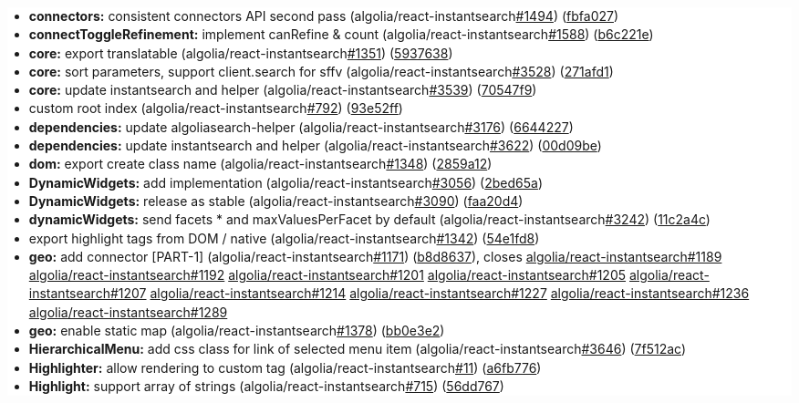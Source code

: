 * **connectors:** consistent connectors API second pass (algolia/react-instantsearch[#1494](https://github.com/algolia/instantsearch.js/issues/1494)) ([fbfa027](https://github.com/algolia/instantsearch.js/commit/fbfa027f763524146f774bf6614e2f3d8be711d3))
* **connectToggleRefinement:** implement canRefine & count (algolia/react-instantsearch[#1588](https://github.com/algolia/instantsearch.js/issues/1588)) ([b6c221e](https://github.com/algolia/instantsearch.js/commit/b6c221e0907e23edd5531bf3197d1ec46cad375f))
* **core:** export translatable (algolia/react-instantsearch[#1351](https://github.com/algolia/instantsearch.js/issues/1351)) ([5937638](https://github.com/algolia/instantsearch.js/commit/5937638e6edf894d88f908aef511a246e7b20def))
* **core:** sort parameters, support client.search for sffv (algolia/react-instantsearch[#3528](https://github.com/algolia/instantsearch.js/issues/3528)) ([271afd1](https://github.com/algolia/instantsearch.js/commit/271afd198967d3d663c83c75c65a464821243f83))
* **core:** update instantsearch and helper (algolia/react-instantsearch[#3539](https://github.com/algolia/instantsearch.js/issues/3539)) ([70547f9](https://github.com/algolia/instantsearch.js/commit/70547f9468a036b00ead2c480e6db1948c0594c3))
* custom root index (algolia/react-instantsearch[#792](https://github.com/algolia/instantsearch.js/issues/792)) ([93e52ff](https://github.com/algolia/instantsearch.js/commit/93e52ff98e459687604601128c6cbc7ace367f1d))
* **dependencies:** update algoliasearch-helper (algolia/react-instantsearch[#3176](https://github.com/algolia/instantsearch.js/issues/3176)) ([6644227](https://github.com/algolia/instantsearch.js/commit/6644227920593f05ff4366d8e3bea10157dfb2fd))
* **dependencies:** update instantsearch and helper (algolia/react-instantsearch[#3622](https://github.com/algolia/instantsearch.js/issues/3622)) ([00d09be](https://github.com/algolia/instantsearch.js/commit/00d09be32a2f260fc9765df18e1db3cabcc22d85))
* **dom:** export create class name (algolia/react-instantsearch[#1348](https://github.com/algolia/instantsearch.js/issues/1348)) ([2859a12](https://github.com/algolia/instantsearch.js/commit/2859a1285b1fb262ecd61856f1298538f23f3e08))
* **DynamicWidgets:** add implementation (algolia/react-instantsearch[#3056](https://github.com/algolia/instantsearch.js/issues/3056)) ([2bed65a](https://github.com/algolia/instantsearch.js/commit/2bed65a45e3fadd8226a380898b0964dd84f52e4))
* **DynamicWidgets:** release as stable (algolia/react-instantsearch[#3090](https://github.com/algolia/instantsearch.js/issues/3090)) ([faa20d4](https://github.com/algolia/instantsearch.js/commit/faa20d43a0ce7bf4951fdf85dce351b3577cc51f))
* **dynamicWidgets:** send facets * and maxValuesPerFacet by default (algolia/react-instantsearch[#3242](https://github.com/algolia/instantsearch.js/issues/3242)) ([11c2a4c](https://github.com/algolia/instantsearch.js/commit/11c2a4cf8b6d26c6d71ecc8adfc20bc3d489df1d))
* export highlight tags from DOM / native (algolia/react-instantsearch[#1342](https://github.com/algolia/instantsearch.js/issues/1342)) ([54e1fd8](https://github.com/algolia/instantsearch.js/commit/54e1fd8516fcd427bf1c434aa955cec9782f6c9b))
* **geo:** add connector [PART-1] (algolia/react-instantsearch[#1171](https://github.com/algolia/instantsearch.js/issues/1171)) ([b8d8637](https://github.com/algolia/instantsearch.js/commit/b8d8637f0649197c1968625912725433f8199aba)), closes [algolia/react-instantsearch#1189](https://github.com/algolia/react-instantsearch/issues/1189) [algolia/react-instantsearch#1192](https://github.com/algolia/react-instantsearch/issues/1192) [algolia/react-instantsearch#1201](https://github.com/algolia/react-instantsearch/issues/1201) [algolia/react-instantsearch#1205](https://github.com/algolia/react-instantsearch/issues/1205) [algolia/react-instantsearch#1207](https://github.com/algolia/react-instantsearch/issues/1207) [algolia/react-instantsearch#1214](https://github.com/algolia/react-instantsearch/issues/1214) [algolia/react-instantsearch#1227](https://github.com/algolia/react-instantsearch/issues/1227) [algolia/react-instantsearch#1236](https://github.com/algolia/react-instantsearch/issues/1236) [algolia/react-instantsearch#1289](https://github.com/algolia/react-instantsearch/issues/1289)
* **geo:** enable static map (algolia/react-instantsearch[#1378](https://github.com/algolia/instantsearch.js/issues/1378)) ([bb0e3e2](https://github.com/algolia/instantsearch.js/commit/bb0e3e2c0c5c4b0a5d0a10bf86591ebd4a400671))
* **HierarchicalMenu:** add css class for link of selected menu item (algolia/react-instantsearch[#3646](https://github.com/algolia/instantsearch.js/issues/3646)) ([7f512ac](https://github.com/algolia/instantsearch.js/commit/7f512acf5e75ff1d91a2f6ce1d5eb1c6b06732b0))
* **Highlighter:** allow rendering to custom tag (algolia/react-instantsearch[#11](https://github.com/algolia/instantsearch.js/issues/11)) ([a6fb776](https://github.com/algolia/instantsearch.js/commit/a6fb7764c41183730ffc86d633f56bb55f7f0259))
* **Highlight:** support array of strings (algolia/react-instantsearch[#715](https://github.com/algolia/instantsearch.js/issues/715)) ([56dd767](https://github.com/algolia/instantsearch.js/commit/56dd767391702a5ce2697c08cd72f567b3dc713a))